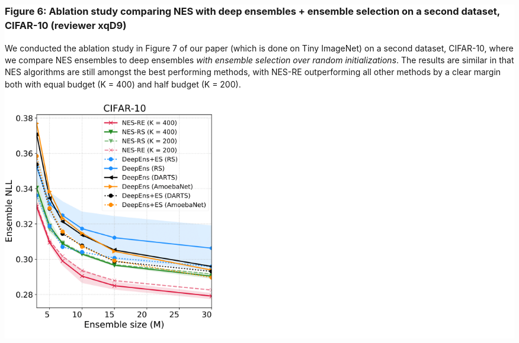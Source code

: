 ### Figure 6: Ablation study comparing NES with deep ensembles + ensemble selection on a second dataset, CIFAR-10 (reviewer xqD9)

We conducted the ablation study in Figure 7 of our paper (which is done on Tiny ImageNet) on a second dataset, CIFAR-10, where we compare NES ensembles to deep ensembles _with ensemble selection over random initializations_. The results are similar in that NES algorithms are still amongst the best performing methods, with NES-RE outperforming all other methods by a clear margin both with equal budget (K = 400) and half budget (K = 200). 

<img src=".github/images/ablation-cifar10-1.png" width="350" height="400">
